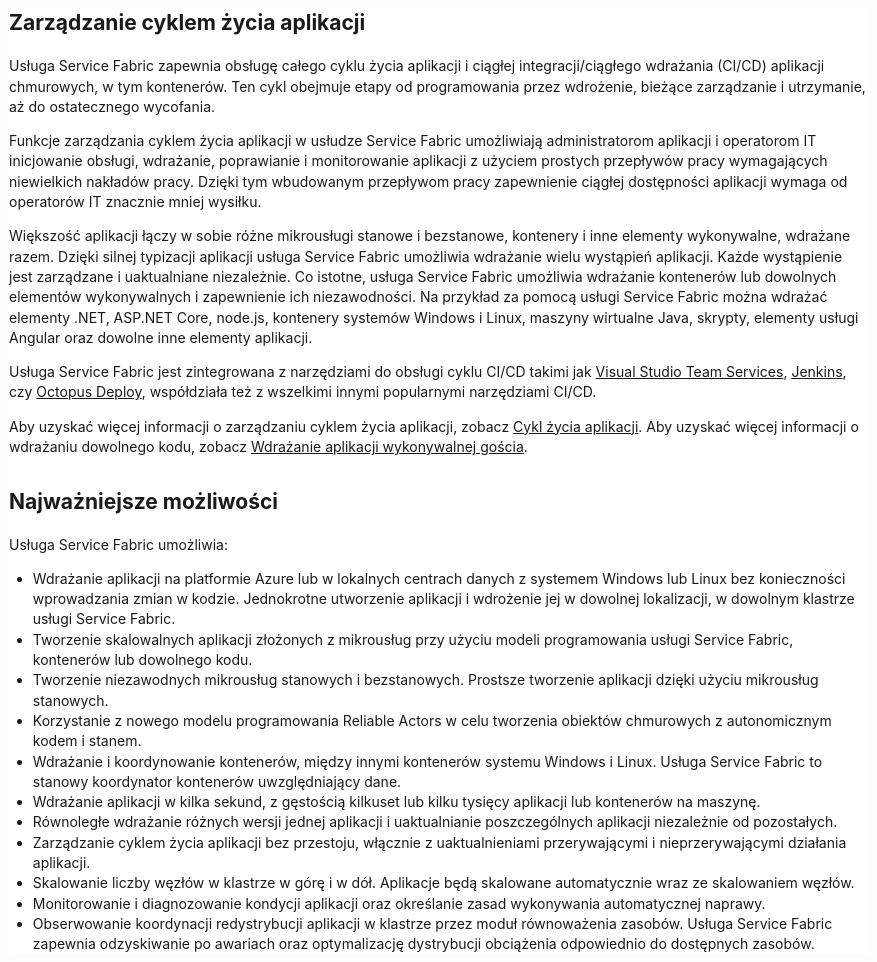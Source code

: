 
## <a name="application-lifecycle-management"></a>Zarządzanie cyklem życia aplikacji
Usługa Service Fabric zapewnia obsługę całego cyklu życia aplikacji i ciągłej integracji/ciągłego wdrażania (CI/CD) aplikacji chmurowych, w tym kontenerów. Ten cykl obejmuje etapy od programowania przez wdrożenie, bieżące zarządzanie i utrzymanie, aż do ostatecznego wycofania.

Funkcje zarządzania cyklem życia aplikacji w usłudze Service Fabric umożliwiają administratorom aplikacji i operatorom IT inicjowanie obsługi, wdrażanie, poprawianie i monitorowanie aplikacji z użyciem prostych przepływów pracy wymagających niewielkich nakładów pracy. Dzięki tym wbudowanym przepływom pracy zapewnienie ciągłej dostępności aplikacji wymaga od operatorów IT znacznie mniej wysiłku.

Większość aplikacji łączy w sobie różne mikrousługi stanowe i bezstanowe, kontenery i inne elementy wykonywalne, wdrażane razem. Dzięki silnej typizacji aplikacji usługa Service Fabric umożliwia wdrażanie wielu wystąpień aplikacji. Każde wystąpienie jest zarządzane i uaktualniane niezależnie. Co istotne, usługa Service Fabric umożliwia wdrażanie kontenerów lub dowolnych elementów wykonywalnych i zapewnienie ich niezawodności. Na przykład za pomocą usługi Service Fabric można wdrażać elementy .NET, ASP.NET Core, node.js, kontenery systemów Windows i Linux, maszyny wirtualne Java, skrypty, elementy usługi Angular oraz dowolne inne elementy aplikacji.

Usługa Service Fabric jest zintegrowana z narzędziami do obsługi cyklu CI/CD takimi jak [Visual Studio Team Services](https://www.visualstudio.com/team-services/), [Jenkins](https://jenkins.io/index.html), czy [Octopus Deploy](https://octopus.com/), współdziała też z wszelkimi innymi popularnymi narzędziami CI/CD.

Aby uzyskać więcej informacji o zarządzaniu cyklem życia aplikacji, zobacz [Cykl życia aplikacji](service-fabric-application-lifecycle.md). Aby uzyskać więcej informacji o wdrażaniu dowolnego kodu, zobacz [Wdrażanie aplikacji wykonywalnej gościa](service-fabric-deploy-existing-app.md).

## <a name="key-capabilities"></a>Najważniejsze możliwości
Usługa Service Fabric umożliwia:

* Wdrażanie aplikacji na platformie Azure lub w lokalnych centrach danych z systemem Windows lub Linux bez konieczności wprowadzania zmian w kodzie. Jednokrotne utworzenie aplikacji i wdrożenie jej w dowolnej lokalizacji, w dowolnym klastrze usługi Service Fabric.
* Tworzenie skalowalnych aplikacji złożonych z mikrousług przy użyciu modeli programowania usługi Service Fabric, kontenerów lub dowolnego kodu.
* Tworzenie niezawodnych mikrousług stanowych i bezstanowych. Prostsze tworzenie aplikacji dzięki użyciu mikrousług stanowych. 
* Korzystanie z nowego modelu programowania Reliable Actors w celu tworzenia obiektów chmurowych z autonomicznym kodem i stanem.
* Wdrażanie i koordynowanie kontenerów, między innymi kontenerów systemu Windows i Linux. Usługa Service Fabric to stanowy koordynator kontenerów uwzględniający dane.
* Wdrażanie aplikacji w kilka sekund, z gęstością kilkuset lub kilku tysięcy aplikacji lub kontenerów na maszynę.
* Równoległe wdrażanie różnych wersji jednej aplikacji i uaktualnianie poszczególnych aplikacji niezależnie od pozostałych.
* Zarządzanie cyklem życia aplikacji bez przestoju, włącznie z uaktualnieniami przerywającymi i nieprzerywającymi działania aplikacji.
* Skalowanie liczby węzłów w klastrze w górę i w dół. Aplikacje będą skalowane automatycznie wraz ze skalowaniem węzłów.
* Monitorowanie i diagnozowanie kondycji aplikacji oraz określanie zasad wykonywania automatycznej naprawy.
* Obserwowanie koordynacji redystrybucji aplikacji w klastrze przez moduł równoważenia zasobów. Usługa Service Fabric zapewnia odzyskiwanie po awariach oraz optymalizację dystrybucji obciążenia odpowiednio do dostępnych zasobów.
